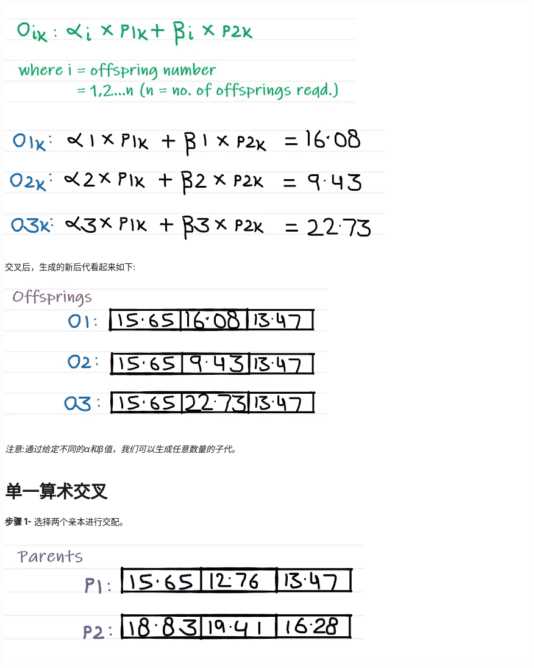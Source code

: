 ![](img/4c4beeb8ae62a8a6374a8ac58702cf06.png)![](img/1bb29f19d49bf6554444be1d3d02053d.png)

交叉后，生成的新后代看起来如下:

![](img/fda08b5566ececdeda3227e0148e6f3e.png)

*注意:通过给定不同的α和β值，我们可以生成任意数量的子代。*

# 单一算术交叉

**步骤 1-** 选择两个亲本进行交配。

![](img/767ec664ea0b3ee54ff1aa1f1fed9065.png)
